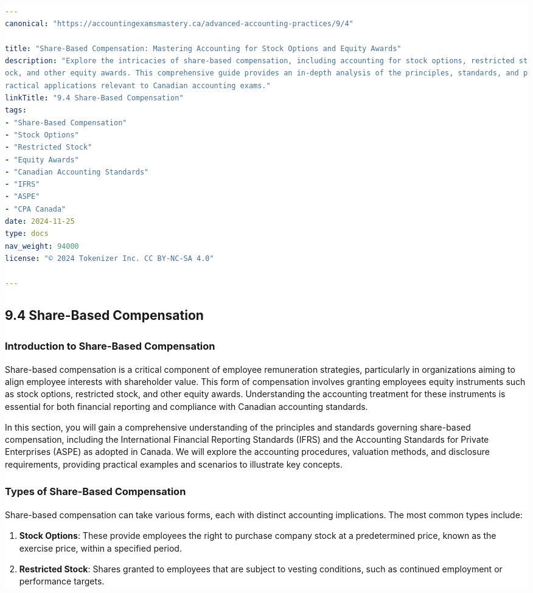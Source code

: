 ```yaml
---
canonical: "https://accountingexamsmastery.ca/advanced-accounting-practices/9/4"

title: "Share-Based Compensation: Mastering Accounting for Stock Options and Equity Awards"
description: "Explore the intricacies of share-based compensation, including accounting for stock options, restricted stock, and other equity awards. This comprehensive guide provides an in-depth analysis of the principles, standards, and practical applications relevant to Canadian accounting exams."
linkTitle: "9.4 Share-Based Compensation"
tags:
- "Share-Based Compensation"
- "Stock Options"
- "Restricted Stock"
- "Equity Awards"
- "Canadian Accounting Standards"
- "IFRS"
- "ASPE"
- "CPA Canada"
date: 2024-11-25
type: docs
nav_weight: 94000
license: "© 2024 Tokenizer Inc. CC BY-NC-SA 4.0"

---
```


## 9.4 Share-Based Compensation

### Introduction to Share-Based Compensation

Share-based compensation is a critical component of employee remuneration strategies, particularly in organizations aiming to align employee interests with shareholder value. This form of compensation involves granting employees equity instruments such as stock options, restricted stock, and other equity awards. Understanding the accounting treatment for these instruments is essential for both financial reporting and compliance with Canadian accounting standards.

In this section, you will gain a comprehensive understanding of the principles and standards governing share-based compensation, including the International Financial Reporting Standards (IFRS) and the Accounting Standards for Private Enterprises (ASPE) as adopted in Canada. We will explore the accounting procedures, valuation methods, and disclosure requirements, providing practical examples and scenarios to illustrate key concepts.

### Types of Share-Based Compensation

Share-based compensation can take various forms, each with distinct accounting implications. The most common types include:

1. **Stock Options**: These provide employees the right to purchase company stock at a predetermined price, known as the exercise price, within a specified period.

2. **Restricted Stock**: Shares granted to employees that are subject to vesting conditions, such as continued employment or performance targets.
